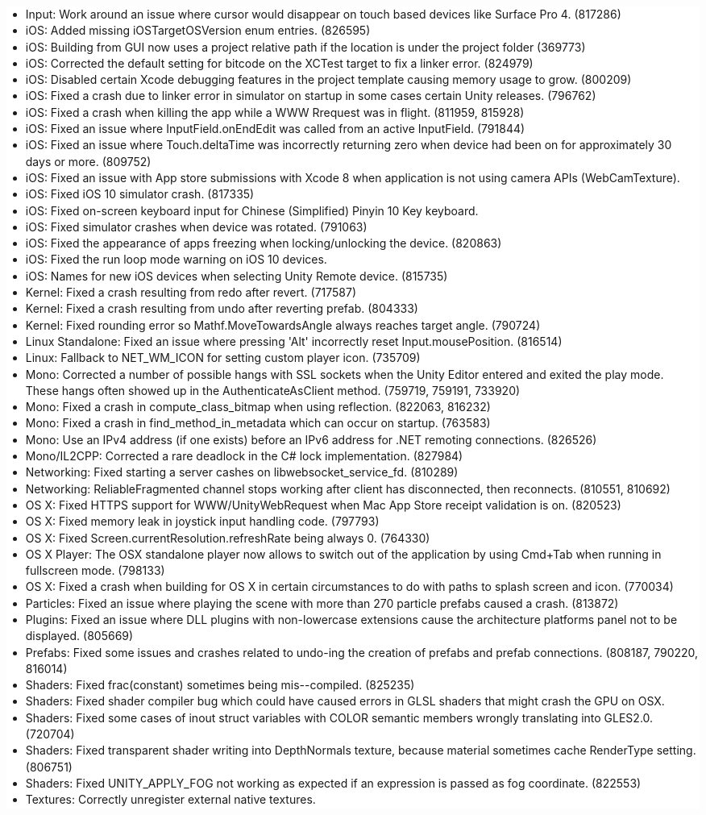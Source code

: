 *   Input: Work around an issue where cursor would disappear on touch based devices like Surface Pro 4. (817286)
*   iOS: Added missing iOSTargetOSVersion enum entries. (826595)
*   iOS: Building from GUI now uses a project relative path if the location is under the project folder (369773)
*   iOS: Corrected the default setting for bitcode on the XCTest target to fix a linker error. (824979)
*   iOS: Disabled certain Xcode debugging features in the project template causing memory usage to grow. (800209)
*   iOS: Fixed a crash due to linker error in simulator on startup in some cases certain Unity releases. (796762)
*   iOS: Fixed a crash when killing the app while a WWW Rrequest was in flight. (811959, 815928)
*   iOS: Fixed an issue where InputField.onEndEdit was called from an active InputField. (791844)
*   iOS: Fixed an issue where Touch.deltaTime was incorrectly returning zero when device had been on for approximately 30 days or more. (809752)
*   iOS: Fixed an issue with App store submissions with Xcode 8 when application is not using camera APIs (WebCamTexture).
*   iOS: Fixed iOS 10 simulator crash. (817335)
*   iOS: Fixed on-screen keyboard input for Chinese (Simplified) Pinyin 10 Key keyboard.
*   iOS: Fixed simulator crashes when device was rotated. (791063)
*   iOS: Fixed the appearance of apps freezing when locking/unlocking the device. (820863)
*   iOS: Fixed the run loop mode warning on iOS 10 devices.
*   iOS: Names for new iOS devices when selecting Unity Remote device. (815735)
*   Kernel: Fixed a crash resulting from redo after revert. (717587)
*   Kernel: Fixed a crash resulting from undo after reverting prefab. (804333)
*   Kernel: Fixed rounding error so Mathf.MoveTowardsAngle always reaches target angle. (790724)
*   Linux Standalone: Fixed an issue where pressing 'Alt' incorrectly reset Input.mousePosition. (816514)
*   Linux: Fallback to NET\_WM\_ICON for setting custom player icon. (735709)
*   Mono: Corrected a number of possible hangs with SSL sockets when the Unity Editor entered and exited the play mode. These hangs often showed up in the AuthenticateAsClient method. (759719, 759191, 733920)
*   Mono: Fixed a crash in compute\_class\_bitmap when using reflection. (822063, 816232)
*   Mono: Fixed a crash in find\_method\_in\_metadata which can occur on startup. (763583)
*   Mono: Use an IPv4 address (if one exists) before an IPv6 address for .NET remoting connections. (826526)
*   Mono/IL2CPP: Corrected a rare deadlock in the C# lock implementation. (827984)
*   Networking: Fixed starting a server cashes on libwebsocket\_service\_fd. (810289)
*   Networking: ReliableFragmented channel stops working after client has disconnected, then reconnects. (810551, 810692)
*   OS X: Fixed HTTPS support for WWW/UnityWebRequest when Mac App Store receipt validation is on. (820523)
*   OS X: Fixed memory leak in joystick input handling code. (797793)
*   OS X: Fixed Screen.currentResolution.refreshRate being always 0. (764330)
*   OS X Player: The OSX standalone player now allows to switch out of the application by using Cmd+Tab when running in fullscreen mode. (798133)
*   OS X: Fixed a crash when building for OS X in certain circumstances to do with paths to splash screen and icon. (770034)
*   Particles: Fixed an issue where playing the scene with more than 270 particle prefabs caused a crash. (813872)
*   Plugins: Fixed an issue where DLL plugins with non-lowercase extensions cause the architecture platforms panel not to be displayed. (805669)
*   Prefabs: Fixed some issues and crashes related to undo-ing the creation of prefabs and prefab connections. (808187, 790220, 816014)
*   Shaders: Fixed frac(constant) sometimes being mis--compiled. (825235)
*   Shaders: Fixed shader compiler bug which could have caused errors in GLSL shaders that might crash the GPU on OSX.
*   Shaders: Fixed some cases of inout struct variables with COLOR semantic members wrongly translating into GLES2.0. (720704)
*   Shaders: Fixed transparent shader writing into DepthNormals texture, because material sometimes cache RenderType setting. (806751)
*   Shaders: Fixed UNITY\_APPLY\_FOG not working as expected if an expression is passed as fog coordinate. (822553)
*   Textures: Correctly unregister external native textures.